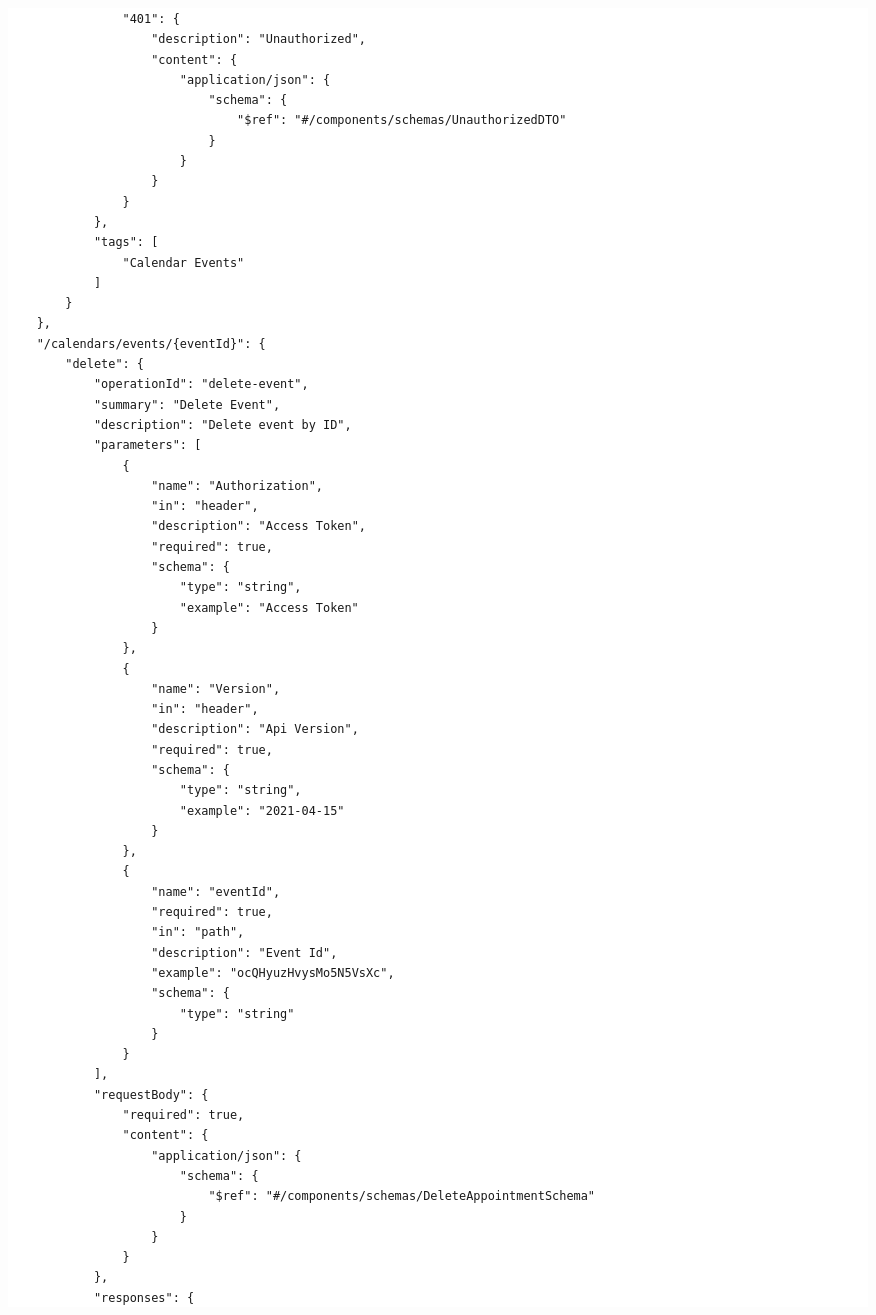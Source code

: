                     "401": {
                        "description": "Unauthorized",
                        "content": {
                            "application/json": {
                                "schema": {
                                    "$ref": "#/components/schemas/UnauthorizedDTO"
                                }
                            }
                        }
                    }
                },
                "tags": [
                    "Calendar Events"
                ]
            }
        },
        "/calendars/events/{eventId}": {
            "delete": {
                "operationId": "delete-event",
                "summary": "Delete Event",
                "description": "Delete event by ID",
                "parameters": [
                    {
                        "name": "Authorization",
                        "in": "header",
                        "description": "Access Token",
                        "required": true,
                        "schema": {
                            "type": "string",
                            "example": "Access Token"
                        }
                    },
                    {
                        "name": "Version",
                        "in": "header",
                        "description": "Api Version",
                        "required": true,
                        "schema": {
                            "type": "string",
                            "example": "2021-04-15"
                        }
                    },
                    {
                        "name": "eventId",
                        "required": true,
                        "in": "path",
                        "description": "Event Id",
                        "example": "ocQHyuzHvysMo5N5VsXc",
                        "schema": {
                            "type": "string"
                        }
                    }
                ],
                "requestBody": {
                    "required": true,
                    "content": {
                        "application/json": {
                            "schema": {
                                "$ref": "#/components/schemas/DeleteAppointmentSchema"
                            }
                        }
                    }
                },
                "responses": {